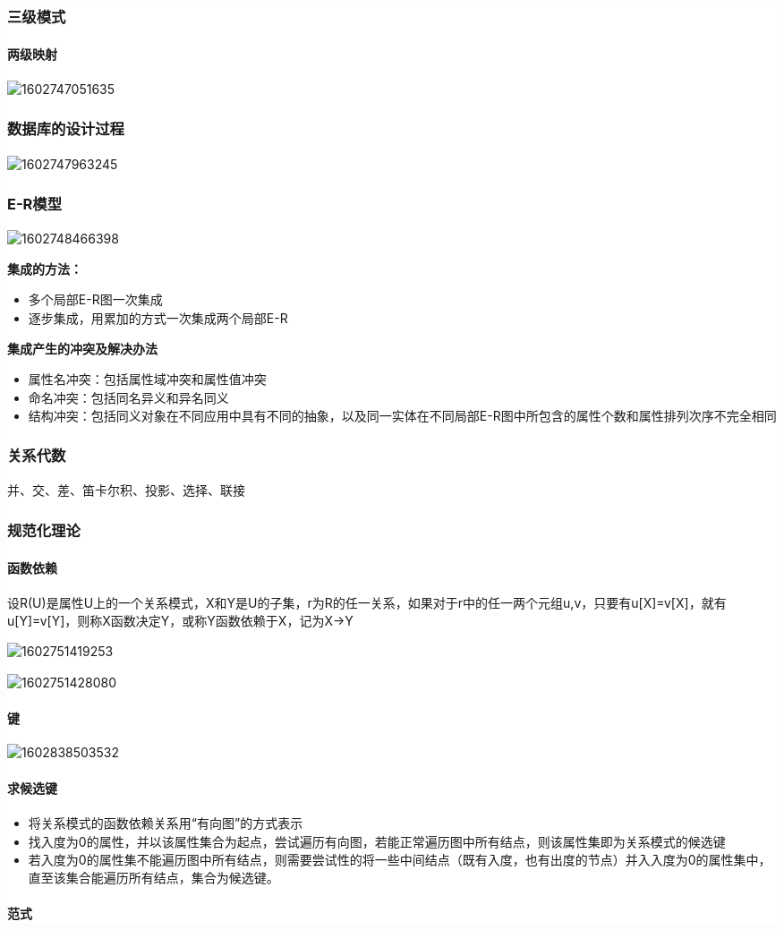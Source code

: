 ###  三级模式

#### 两级映射

![1602747051635](C:\Users\hl2333\AppData\Roaming\Typora\typora-user-images\1602747051635.png)

### 数据库的设计过程

![1602747963245](C:\Users\hl2333\AppData\Roaming\Typora\typora-user-images\1602747963245.png)

###  E-R模型

![1602748466398](C:\Users\hl2333\AppData\Roaming\Typora\typora-user-images\1602748466398.png)

**集成的方法：**

* 多个局部E-R图一次集成
* 逐步集成，用累加的方式一次集成两个局部E-R

**集成产生的冲突及解决办法**

* 属性名冲突：包括属性域冲突和属性值冲突
* 命名冲突：包括同名异义和异名同义
* 结构冲突：包括同义对象在不同应用中具有不同的抽象，以及同一实体在不同局部E-R图中所包含的属性个数和属性排列次序不完全相同

### 关系代数

并、交、差、笛卡尔积、投影、选择、联接

### 规范化理论

#### 函数依赖

设R(U)是属性U上的一个关系模式，X和Y是U的子集，r为R的任一关系，如果对于r中的任一两个元组u,v，只要有u[X]=v[X]，就有u[Y]=v[Y]，则称X函数决定Y，或称Y函数依赖于X，记为X->Y

![1602751419253](C:\Users\hl2333\AppData\Roaming\Typora\typora-user-images\1602751419253.png)

![1602751428080](C:\Users\hl2333\AppData\Roaming\Typora\typora-user-images\1602751428080.png)

#### 键

![1602838503532](C:\Users\hl2333\AppData\Roaming\Typora\typora-user-images\1602838503532.png)

#### 求候选键

* 将关系模式的函数依赖关系用“有向图”的方式表示
* 找入度为0的属性，并以该属性集合为起点，尝试遍历有向图，若能正常遍历图中所有结点，则该属性集即为关系模式的候选键
* 若入度为0的属性集不能遍历图中所有结点，则需要尝试性的将一些中间结点（既有入度，也有出度的节点）并入入度为0的属性集中，直至该集合能遍历所有结点，集合为候选键。

#### 范式
